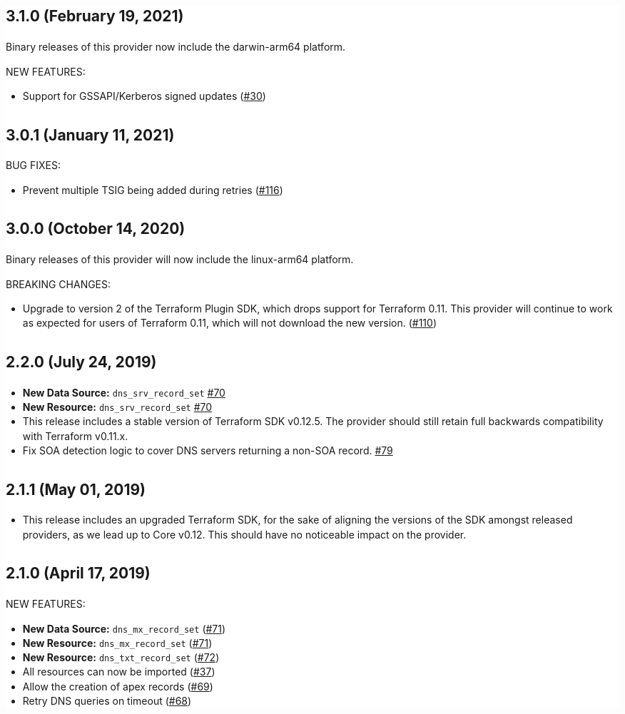 ## 3.1.0 (February 19, 2021)

Binary releases of this provider now include the darwin-arm64 platform. 

NEW FEATURES:

* Support for GSSAPI/Kerberos signed updates ([#30](https://github.com/terraform-providers/terraform-provider-dns/issues/30))

## 3.0.1 (January 11, 2021)

BUG FIXES:

* Prevent multiple TSIG being added during retries ([#116](https://github.com/terraform-providers/terraform-provider-dns/issues/116))

## 3.0.0 (October 14, 2020)

Binary releases of this provider will now include the linux-arm64 platform.

BREAKING CHANGES:

* Upgrade to version 2 of the Terraform Plugin SDK, which drops support for Terraform 0.11. This provider will continue to work as expected for users of Terraform 0.11, which will not download the new version. ([#110](https://github.com/terraform-providers/terraform-provider-dns/issues/110))

## 2.2.0 (July 24, 2019)

* **New Data Source:** `dns_srv_record_set` [#70](https://github.com/terraform-providers/terraform-provider-dns/issues/70)
* **New Resource:** `dns_srv_record_set` [#70](https://github.com/terraform-providers/terraform-provider-dns/issues/70)
* This release includes a stable version of Terraform SDK v0.12.5.
  The provider should still retain full backwards compatibility with Terraform v0.11.x.
* Fix SOA detection logic to cover DNS servers returning a non-SOA record. [#79](https://github.com/terraform-providers/terraform-provider-dns/issues/79)

## 2.1.1 (May 01, 2019)

* This release includes an upgraded Terraform SDK, for the sake of aligning the versions of the SDK amongst released providers, as we lead up to Core v0.12. This should have no noticeable impact on the provider.

## 2.1.0 (April 17, 2019)

NEW FEATURES:

* **New Data Source:** `dns_mx_record_set` ([#71](https://github.com/terraform-providers/terraform-provider-dns/issues/71))
* **New Resource:** `dns_mx_record_set` ([#71](https://github.com/terraform-providers/terraform-provider-dns/issues/71))
* **New Resource:** `dns_txt_record_set` ([#72](https://github.com/terraform-providers/terraform-provider-dns/issues/72))
* All resources can now be imported ([#37](https://github.com/terraform-providers/terraform-provider-dns/issues/37))
* Allow the creation of apex records ([#69](https://github.com/terraform-providers/terraform-provider-dns/issues/69))
* Retry DNS queries on timeout ([#68](https://github.com/terraform-providers/terraform-provider-dns/issues/68))
